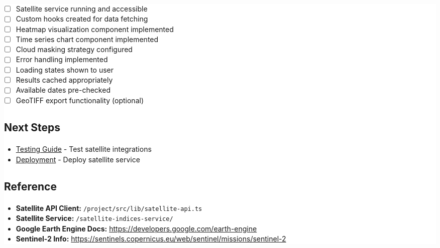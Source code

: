 - [ ] Satellite service running and accessible
- [ ] Custom hooks created for data fetching
- [ ] Heatmap visualization component implemented
- [ ] Time series chart component implemented
- [ ] Cloud masking strategy configured
- [ ] Error handling implemented
- [ ] Loading states shown to user
- [ ] Results cached appropriately
- [ ] Available dates pre-checked
- [ ] GeoTIFF export functionality (optional)

## Next Steps

- [Testing Guide](./testing.md) - Test satellite integrations
- [Deployment](./deployment.md) - Deploy satellite service

## Reference

- **Satellite API Client:** `/project/src/lib/satellite-api.ts`
- **Satellite Service:** `/satellite-indices-service/`
- **Google Earth Engine Docs:** https://developers.google.com/earth-engine
- **Sentinel-2 Info:** https://sentinels.copernicus.eu/web/sentinel/missions/sentinel-2
